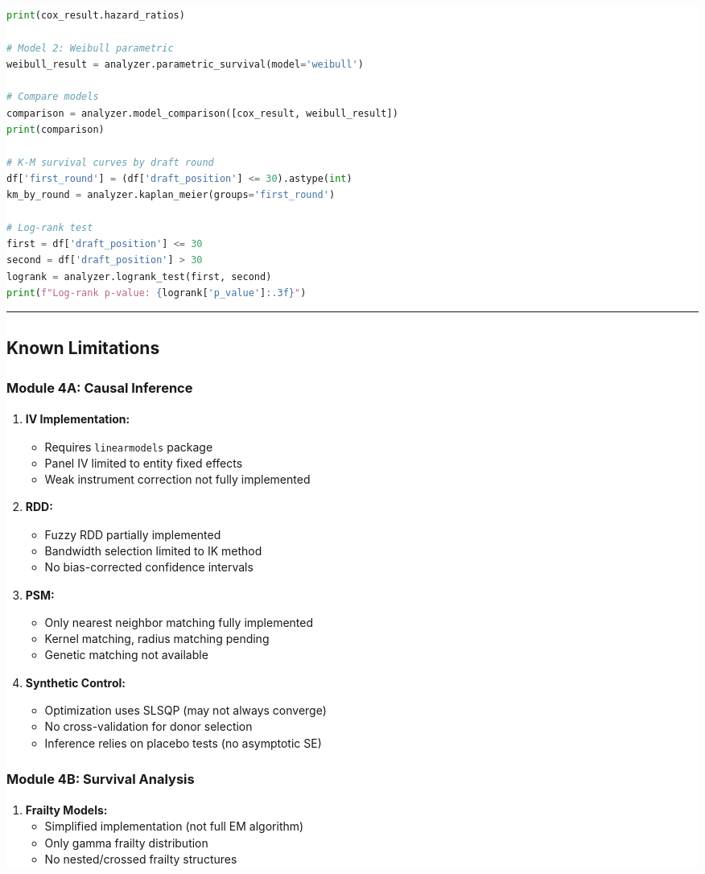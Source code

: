 ```python
print(cox_result.hazard_ratios)

# Model 2: Weibull parametric
weibull_result = analyzer.parametric_survival(model='weibull')

# Compare models
comparison = analyzer.model_comparison([cox_result, weibull_result])
print(comparison)

# K-M survival curves by draft round
df['first_round'] = (df['draft_position'] <= 30).astype(int)
km_by_round = analyzer.kaplan_meier(groups='first_round')

# Log-rank test
first = df['draft_position'] <= 30
second = df['draft_position'] > 30
logrank = analyzer.logrank_test(first, second)
print(f"Log-rank p-value: {logrank['p_value']:.3f}")
```

---

## Known Limitations

### Module 4A: Causal Inference

1. **IV Implementation:**
   - Requires `linearmodels` package
   - Panel IV limited to entity fixed effects
   - Weak instrument correction not fully implemented

2. **RDD:**
   - Fuzzy RDD partially implemented
   - Bandwidth selection limited to IK method
   - No bias-corrected confidence intervals

3. **PSM:**
   - Only nearest neighbor matching fully implemented
   - Kernel matching, radius matching pending
   - Genetic matching not available

4. **Synthetic Control:**
   - Optimization uses SLSQP (may not always converge)
   - No cross-validation for donor selection
   - Inference relies on placebo tests (no asymptotic SE)

### Module 4B: Survival Analysis

1. **Frailty Models:**
   - Simplified implementation (not full EM algorithm)
   - Only gamma frailty distribution
   - No nested/crossed frailty structures
